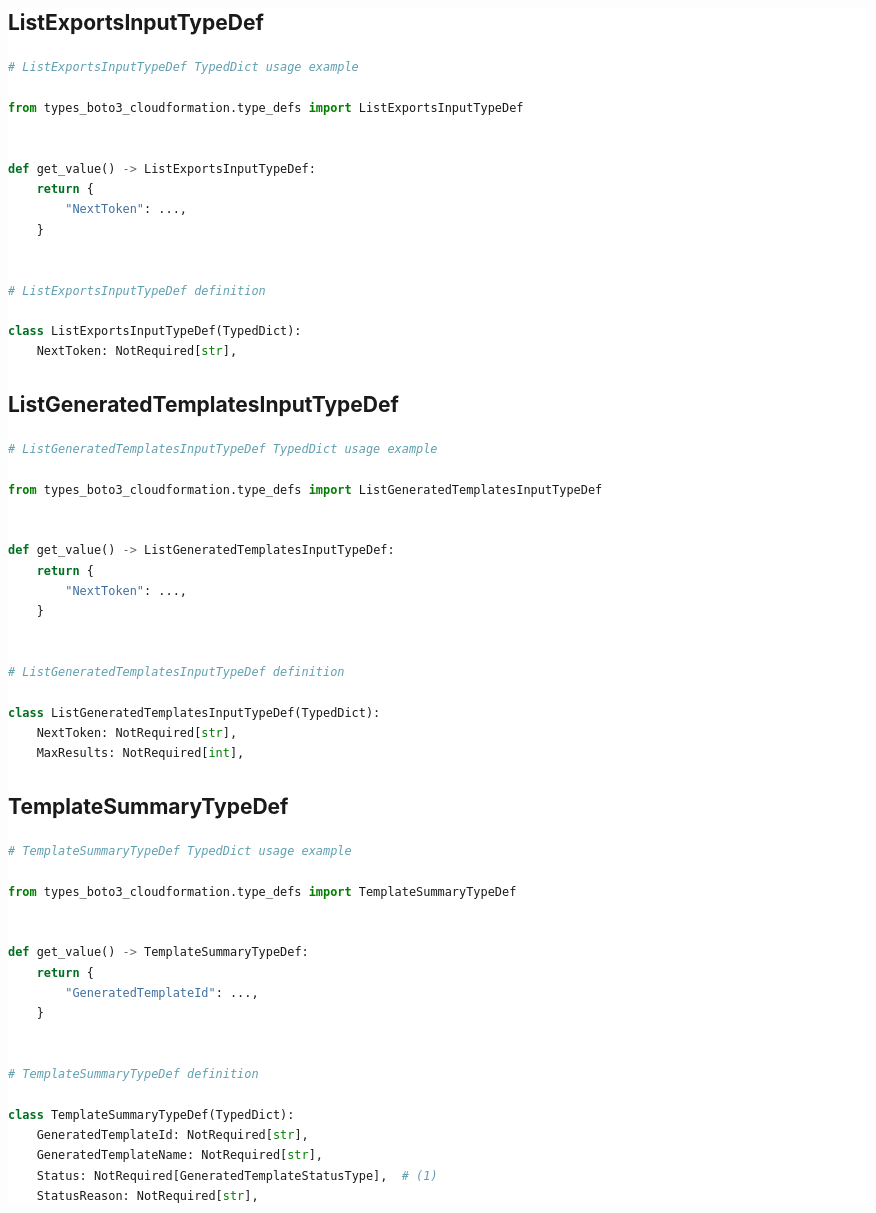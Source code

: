 
## ListExportsInputTypeDef

```python
# ListExportsInputTypeDef TypedDict usage example

from types_boto3_cloudformation.type_defs import ListExportsInputTypeDef


def get_value() -> ListExportsInputTypeDef:
    return {
        "NextToken": ...,
    }


# ListExportsInputTypeDef definition

class ListExportsInputTypeDef(TypedDict):
    NextToken: NotRequired[str],
```


## ListGeneratedTemplatesInputTypeDef

```python
# ListGeneratedTemplatesInputTypeDef TypedDict usage example

from types_boto3_cloudformation.type_defs import ListGeneratedTemplatesInputTypeDef


def get_value() -> ListGeneratedTemplatesInputTypeDef:
    return {
        "NextToken": ...,
    }


# ListGeneratedTemplatesInputTypeDef definition

class ListGeneratedTemplatesInputTypeDef(TypedDict):
    NextToken: NotRequired[str],
    MaxResults: NotRequired[int],
```


## TemplateSummaryTypeDef

```python
# TemplateSummaryTypeDef TypedDict usage example

from types_boto3_cloudformation.type_defs import TemplateSummaryTypeDef


def get_value() -> TemplateSummaryTypeDef:
    return {
        "GeneratedTemplateId": ...,
    }


# TemplateSummaryTypeDef definition

class TemplateSummaryTypeDef(TypedDict):
    GeneratedTemplateId: NotRequired[str],
    GeneratedTemplateName: NotRequired[str],
    Status: NotRequired[GeneratedTemplateStatusType],  # (1)
    StatusReason: NotRequired[str],
```